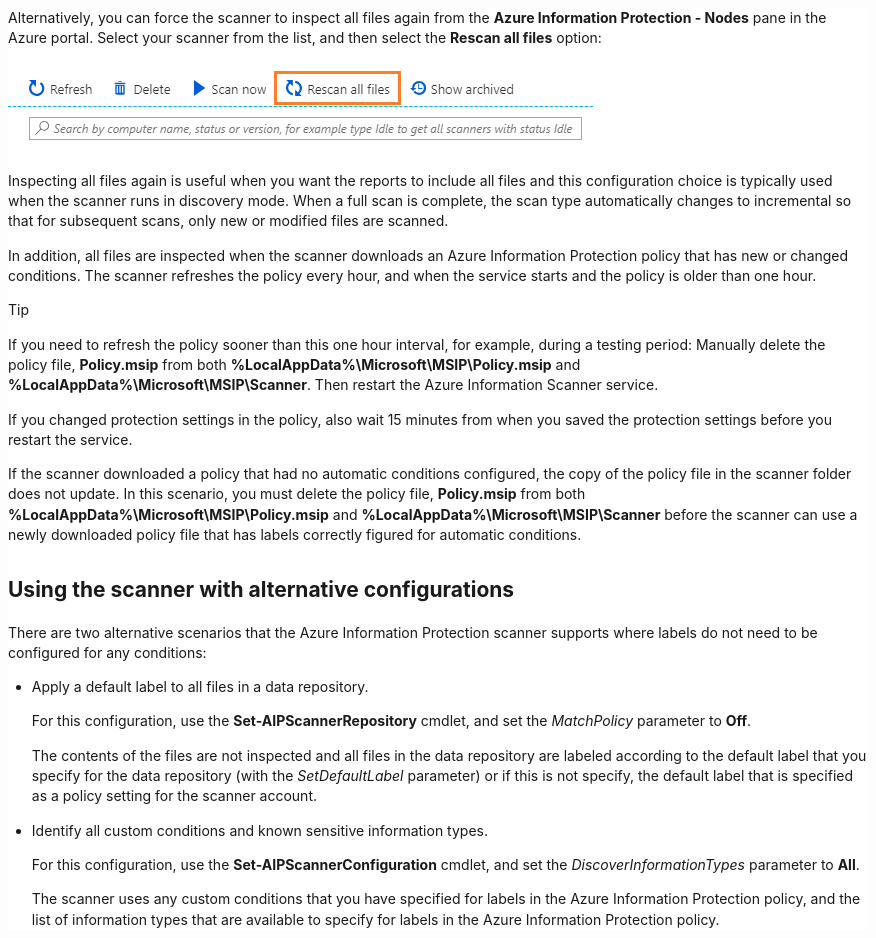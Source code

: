 Alternatively, you can force the scanner to inspect all files again from the **Azure Information Protection - Nodes** pane in the Azure portal. Select your scanner from the list, and then select the **Rescan all files** option:

![Initiate rescan for the Azure Information Protection scanner](./media/scanner-rescan-files.png)

Inspecting all files again is useful when you want the reports to include all files and this configuration choice is typically used when the scanner runs in discovery mode. When a full scan is complete, the scan type automatically changes to incremental so that for subsequent scans, only new or modified files are scanned.

In addition, all files are inspected when the scanner downloads an Azure Information Protection policy that has new or changed conditions. The scanner refreshes the policy every hour, and when the service starts and the policy is older than one hour.  

> [!TIP]
> If you need to refresh the policy sooner than this one hour interval, for example, during a testing period: Manually delete the policy file, **Policy.msip** from both **%LocalAppData%\Microsoft\MSIP\Policy.msip** and **%LocalAppData%\Microsoft\MSIP\Scanner**. Then restart the Azure Information Scanner service.
> 
> If you changed protection settings in the policy, also wait 15 minutes from when you saved the protection settings before you restart the service.

If the scanner downloaded a policy that had no automatic conditions configured, the copy of the policy file in the scanner folder does not update. In this scenario, you must delete the policy file, **Policy.msip** from both **%LocalAppData%\Microsoft\MSIP\Policy.msip** and **%LocalAppData%\Microsoft\MSIP\Scanner** before the scanner can use a newly downloaded policy file that has labels correctly figured for automatic conditions.

## Using the scanner with alternative configurations

There are two alternative scenarios that the Azure Information Protection scanner supports where labels do not need to be configured for any conditions: 
- Apply a default label to all files in a data repository.
    
    For this configuration, use the **Set-AIPScannerRepository** cmdlet, and set the *MatchPolicy* parameter to **Off**. 
    
    The contents of the files are not inspected and all files in the data repository are labeled according to the default label that you specify for the data repository (with the *SetDefaultLabel* parameter) or if this is not specify, the default label that is specified as a policy setting for the scanner account.
    

- Identify all custom conditions and known sensitive information types.
    
    For this configuration, use the **Set-AIPScannerConfiguration** cmdlet, and set the *DiscoverInformationTypes* parameter to **All**.
    
    The scanner uses any custom conditions that you have specified for labels in the Azure Information Protection policy, and the list of information types that are available to specify for labels in the Azure Information Protection policy.
    